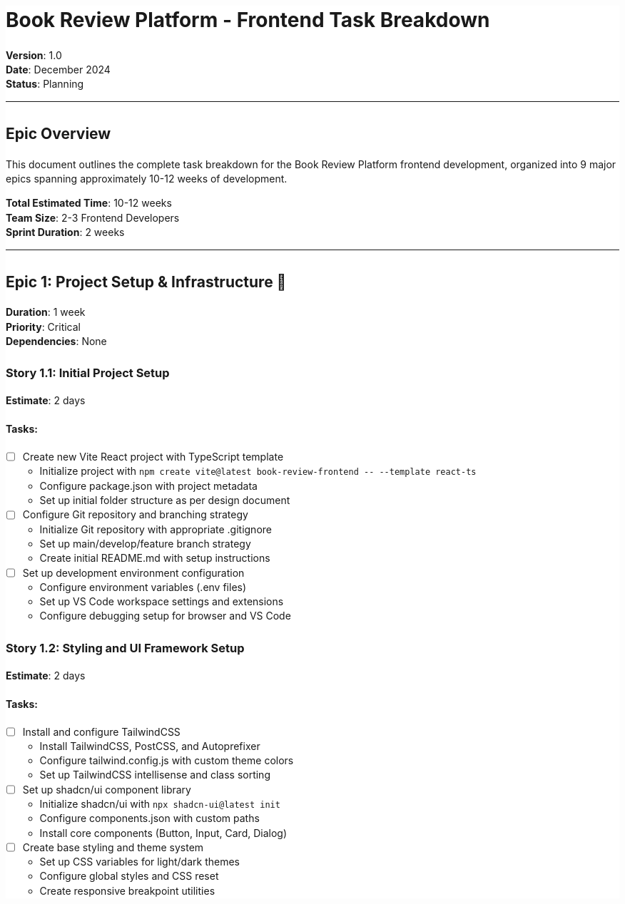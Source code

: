 # Book Review Platform - Frontend Task Breakdown

**Version**: 1.0  
**Date**: December 2024  
**Status**: Planning  

---

## Epic Overview

This document outlines the complete task breakdown for the Book Review Platform frontend development, organized into 9 major epics spanning approximately 10-12 weeks of development.

**Total Estimated Time**: 10-12 weeks  
**Team Size**: 2-3 Frontend Developers  
**Sprint Duration**: 2 weeks  

---

## Epic 1: Project Setup & Infrastructure 🔧

**Duration**: 1 week  
**Priority**: Critical  
**Dependencies**: None  

### Story 1.1: Initial Project Setup
**Estimate**: 2 days

#### Tasks:
- [ ] Create new Vite React project with TypeScript template
  - Initialize project with `npm create vite@latest book-review-frontend -- --template react-ts`
  - Configure package.json with project metadata
  - Set up initial folder structure as per design document
- [ ] Configure Git repository and branching strategy
  - Initialize Git repository with appropriate .gitignore
  - Set up main/develop/feature branch strategy
  - Create initial README.md with setup instructions
- [ ] Set up development environment configuration
  - Configure environment variables (.env files)
  - Set up VS Code workspace settings and extensions
  - Configure debugging setup for browser and VS Code

### Story 1.2: Styling and UI Framework Setup
**Estimate**: 2 days

#### Tasks:
- [ ] Install and configure TailwindCSS
  - Install TailwindCSS, PostCSS, and Autoprefixer
  - Configure tailwind.config.js with custom theme colors
  - Set up TailwindCSS intellisense and class sorting
- [ ] Set up shadcn/ui component library
  - Initialize shadcn/ui with `npx shadcn-ui@latest init`
  - Configure components.json with custom paths
  - Install core components (Button, Input, Card, Dialog)
- [ ] Create base styling and theme system
  - Set up CSS variables for light/dark themes
  - Configure global styles and CSS reset
  - Create responsive breakpoint utilities

